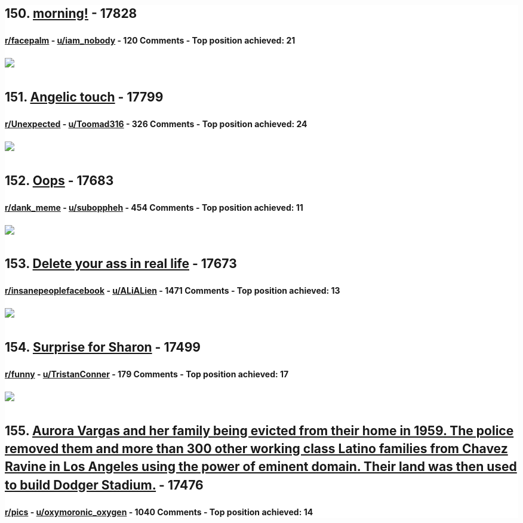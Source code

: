 ## 150. [morning!](http://reddit.com/r/facepalm/comments/axmck5/morning/) - 17828
#### [r/facepalm](http://reddit.com/r/facepalm) - [u/iam_nobody](http://reddit.com/u/iam_nobody) - 120 Comments - Top position achieved: 21

<a href="https://i.imgur.com/fhbqnMm.jpg"><img src="https://a.thumbs.redditmedia.com/ymOsuhqAs0r14DEMbH9TkFDy3YSXRiTKGUzQKQQzDW0.jpg"></img></a>

## 151. [Angelic touch](http://reddit.com/r/Unexpected/comments/axetyo/angelic_touch/) - 17799
#### [r/Unexpected](http://reddit.com/r/Unexpected) - [u/Toomad316](http://reddit.com/u/Toomad316) - 326 Comments - Top position achieved: 24

<a href="https://i.imgur.com/kV1H5Vl.gifv"><img src="https://b.thumbs.redditmedia.com/-GDRkyTLlV0X9JbimoXczwpHs64I2hS0xDUrIUXPAHw.jpg"></img></a>

## 152. [Oops](http://reddit.com/r/dank_meme/comments/axjda4/oops/) - 17683
#### [r/dank_meme](http://reddit.com/r/dank_meme) - [u/suboppheh](http://reddit.com/u/suboppheh) - 454 Comments - Top position achieved: 11

<a href="https://i.redd.it/aabgcc5zt9k21.jpg"><img src="https://b.thumbs.redditmedia.com/GWzJT8UVMdcjV-eMpgmhqKZZj8eXCIcaw6GJmfstzKc.jpg"></img></a>

## 153. [Delete your ass in real life](http://reddit.com/r/insanepeoplefacebook/comments/axjkll/delete_your_ass_in_real_life/) - 17673
#### [r/insanepeoplefacebook](http://reddit.com/r/insanepeoplefacebook) - [u/ALiALien](http://reddit.com/u/ALiALien) - 1471 Comments - Top position achieved: 13

<a href="https://i.redd.it/v7vb4xixy9k21.png"><img src="https://b.thumbs.redditmedia.com/zC0misPdH4GYUQBxwsGEDQFltjfLuGqKPN6A2flNJ-A.jpg"></img></a>

## 154. [Surprise for Sharon](http://reddit.com/r/funny/comments/axmh4c/surprise_for_sharon/) - 17499
#### [r/funny](http://reddit.com/r/funny) - [u/TristanConner](http://reddit.com/u/TristanConner) - 179 Comments - Top position achieved: 17

<a href="https://i.imgur.com/72xfxyw.gifv"><img src="https://a.thumbs.redditmedia.com/2lpAE6sx6UUGwaFJVpLID6rXmDgYbGW2xXr8mhDBVB8.jpg"></img></a>

## 155. [Aurora Vargas and her family being evicted from their home in 1959. The police removed them and more than 300 other working class Latino families from Chavez Ravine in Los Angeles using the power of eminent domain. Their land was then used to build Dodger Stadium.](http://reddit.com/r/pics/comments/axlfp2/aurora_vargas_and_her_family_being_evicted_from/) - 17476
#### [r/pics](http://reddit.com/r/pics) - [u/oxymoronic_oxygen](http://reddit.com/u/oxymoronic_oxygen) - 1040 Comments - Top position achieved: 14
